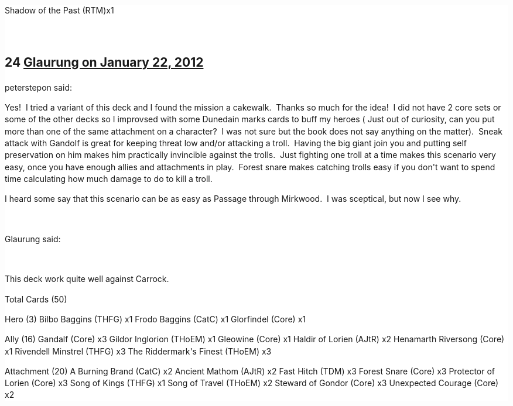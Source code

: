 Shadow of the Past (RTM)x1

 



## 24 [Glaurung on January 22, 2012](https://community.fantasyflightgames.com/topic/58282-good-solo-deck-for-conflict-at-carrock/?do=findComment&comment=583099)

peterstepon said:

Yes!  I tried a variant of this deck and I found the mission a cakewalk.  Thanks so much for the idea!  I did not have 2 core sets or some of the other decks so I improvsed with some Dunedain marks cards to buff my heroes ( Just out of curiosity, can you put more than one of the same attachment on a character?  I was not sure but the book does not say anything on the matter).  Sneak attack with Gandolf is great for keeping threat low and/or attacking a troll.  Having the big giant join you and putting self preservation on him makes him practically invincible against the trolls.  Just fighting one troll at a time makes this scenario very easy, once you have enough allies and attachments in play.  Forest snare makes catching trolls easy if you don't want to spend time calculating how much damage to do to kill a troll.

I heard some say that this scenario can be as easy as Passage through Mirkwood.  I was sceptical, but now I see why.

 

Glaurung said:

 

This deck work quite well against Carrock.

Total Cards (50)

Hero (3)
Bilbo Baggins (THFG) x1
Frodo Baggins (CatC) x1
Glorfindel (Core) x1

Ally (16)
Gandalf (Core) x3
Gildor Inglorion (THoEM) x1
Gleowine (Core) x1
Haldir of Lorien (AJtR) x2
Henamarth Riversong (Core) x1
Rivendell Minstrel (THFG) x3
The Riddermark's Finest (THoEM) x3

Attachment (20)
A Burning Brand (CatC) x2
Ancient Mathom (AJtR) x2
Fast Hitch (TDM) x3
Forest Snare (Core) x3
Protector of Lorien (Core) x3
Song of Kings (THFG) x1
Song of Travel (THoEM) x2
Steward of Gondor (Core) x3
Unexpected Courage (Core) x2
